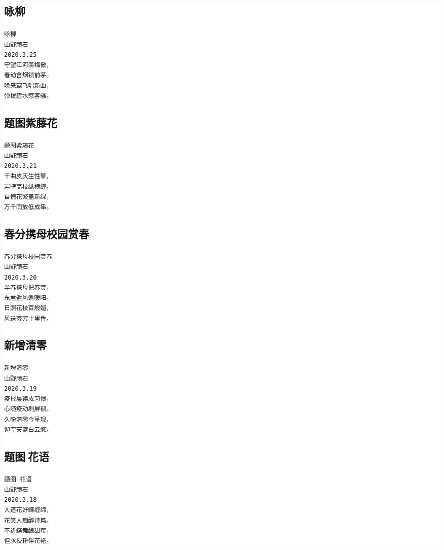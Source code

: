 
## 咏柳

```
咏柳
山野顽石
2020.3.25
守望江河羡梅傲，
春动含烟锁前茅。
唤来莺飞唱新曲，
弹拨碧水惹客骚。
```

## 题图紫藤花

```
题图紫藤花
山野顽石
2020.3.21
干曲皮灰生性攀，
岩壁高枝纵横缠。
自愧花繁盖新绿，
万千同放低成串。
```

## 春分携母校园赏春

```
春分携母校园赏春
山野顽石
2020.3.20
半春携母把春赏，
东君遣风邀暖阳。
日照花枝百般媚，
风送芬芳十里香。
```

## 新增清零

```
新增清零
山野顽石
2020.3.19
疫报晨读成习惯，
心随疫动刷屏稠。
久盼清零今呈现，
仰空天蓝白云悠。
```

## 题图 花语

```
题图 花语
山野顽石
2020.3.18
人道花好蝶缠绵，
花笑人痴醉诗篇。
不祈蝶舞酿甜蜜，
但求授粉伴花艳。
```
